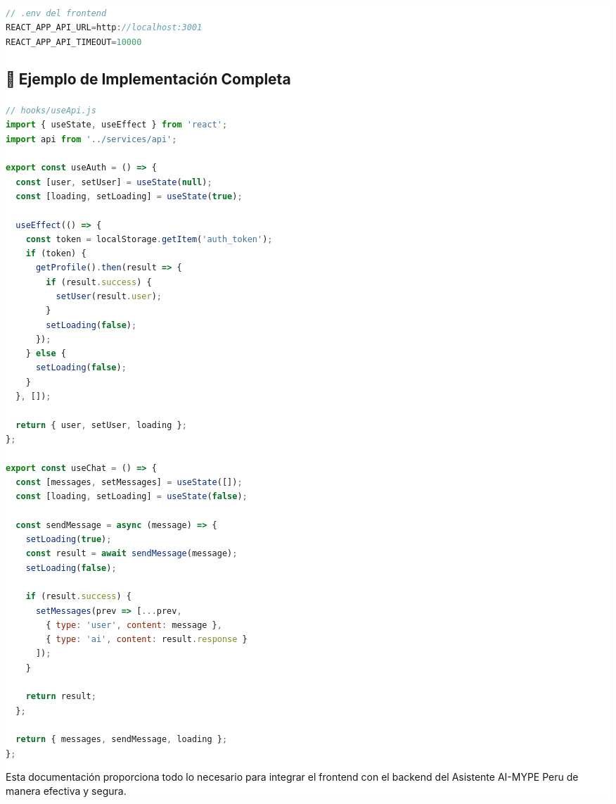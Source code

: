 ```javascript
// .env del frontend
REACT_APP_API_URL=http://localhost:3001
REACT_APP_API_TIMEOUT=10000
```

## 📱 Ejemplo de Implementación Completa

```javascript
// hooks/useApi.js
import { useState, useEffect } from 'react';
import api from '../services/api';

export const useAuth = () => {
  const [user, setUser] = useState(null);
  const [loading, setLoading] = useState(true);
  
  useEffect(() => {
    const token = localStorage.getItem('auth_token');
    if (token) {
      getProfile().then(result => {
        if (result.success) {
          setUser(result.user);
        }
        setLoading(false);
      });
    } else {
      setLoading(false);
    }
  }, []);
  
  return { user, setUser, loading };
};

export const useChat = () => {
  const [messages, setMessages] = useState([]);
  const [loading, setLoading] = useState(false);
  
  const sendMessage = async (message) => {
    setLoading(true);
    const result = await sendMessage(message);
    setLoading(false);
    
    if (result.success) {
      setMessages(prev => [...prev, 
        { type: 'user', content: message },
        { type: 'ai', content: result.response }
      ]);
    }
    
    return result;
  };
  
  return { messages, sendMessage, loading };
};
```

Esta documentación proporciona todo lo necesario para integrar el frontend con el backend del Asistente AI-MYPE Peru de manera efectiva y segura.